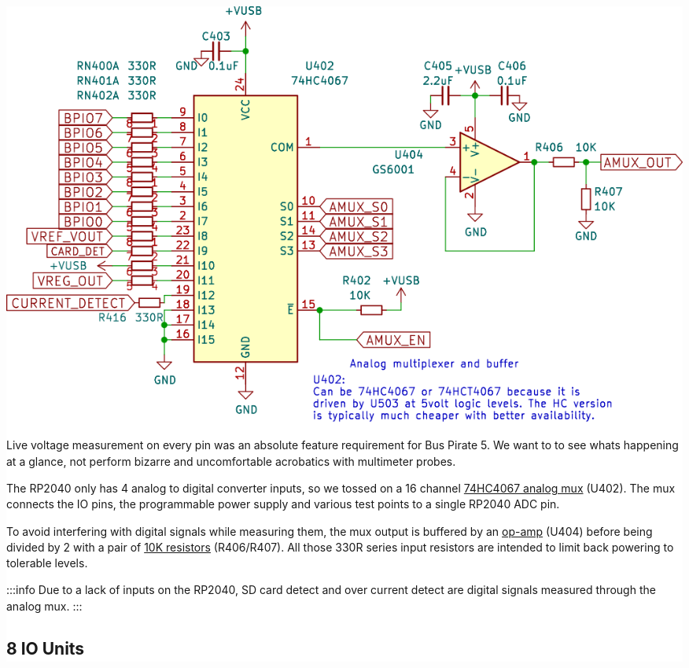 [![](./img/bp5rev8/adc-expand.png)](./img/bp5rev8/BusPirate-5-rev8.pdf)

Live voltage measurement on every pin was an absolute feature requirement for Bus Pirate 5. We want to to see whats happening at a glance, not perform bizarre and uncomfortable acrobatics with multimeter probes. 

The RP2040 only has 4 analog to digital converter inputs, so we tossed on a 16 channel [74HC4067 analog mux](components/chips#74hct4067-analog-mux-tssop-24) (U402). The mux connects the IO pins, the programmable power supply and various test points to a single RP2040 ADC pin. 

To avoid interfering with digital signals while measuring them, the mux output is buffered by an [op-amp](components/analog#op-amp-rail-to-rail-sot-23-5) (U404) before being divided by 2 with a pair of [10K resistors](components/passives#resistors-1-0402) (R406/R407). All those 330R series input resistors are intended to limit back powering to tolerable levels.

:::info
Due to a lack of inputs on the RP2040, SD card detect and over current detect are digital signals measured through the analog mux.
:::

## 8 IO Units
